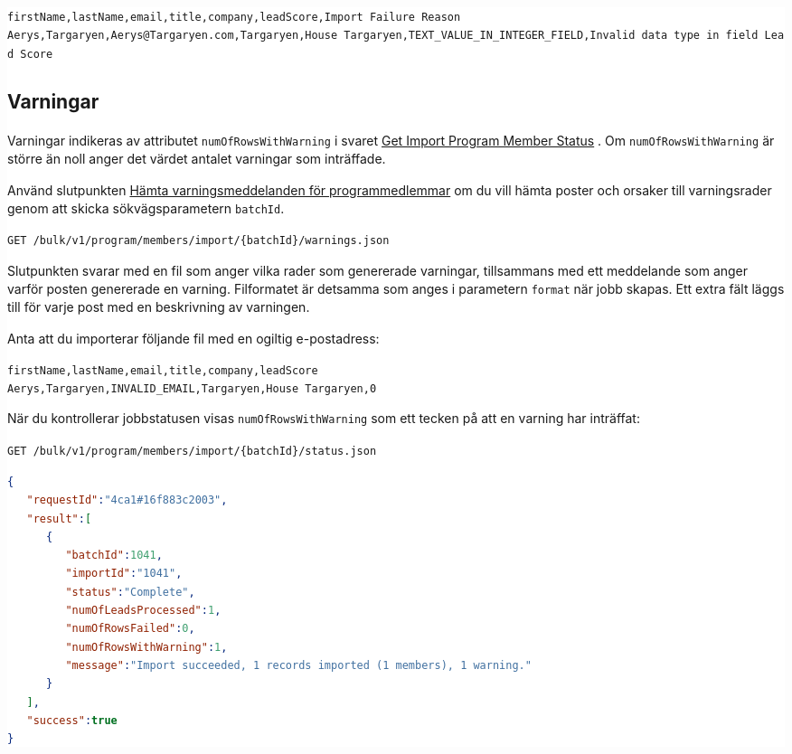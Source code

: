 ```
firstName,lastName,email,title,company,leadScore,Import Failure Reason
Aerys,Targaryen,Aerys@Targaryen.com,Targaryen,House Targaryen,TEXT_VALUE_IN_INTEGER_FIELD,Invalid data type in field Lead Score
```

## Varningar

Varningar indikeras av attributet `numOfRowsWithWarning` i svaret [Get Import Program Member Status](https://developer.adobe.com/marketo-apis/api/mapi/#tag/Bulk-Import-Program-Members/operation/getImportProgramMemberStatusUsingGET) . Om `numOfRowsWithWarning` är större än noll anger det värdet antalet varningar som inträffade.

Använd slutpunkten [Hämta varningsmeddelanden för programmedlemmar](https://developer.adobe.com/marketo-apis/api/mapi/#tag/Bulk-Import-Program-Members/operation/getImportProgramMemberWarningsUsingGET) om du vill hämta poster och orsaker till varningsrader genom att skicka sökvägsparametern `batchId`.

```
GET /bulk/v1/program/members/import/{batchId}/warnings.json
```

Slutpunkten svarar med en fil som anger vilka rader som genererade varningar, tillsammans med ett meddelande som anger varför posten genererade en varning. Filformatet är detsamma som anges i parametern `format` när jobb skapas. Ett extra fält läggs till för varje post med en beskrivning av varningen.

Anta att du importerar följande fil med en ogiltig e-postadress:

```
firstName,lastName,email,title,company,leadScore
Aerys,Targaryen,INVALID_EMAIL,Targaryen,House Targaryen,0
```

När du kontrollerar jobbstatusen visas `numOfRowsWithWarning` som ett tecken på att en varning har inträffat:

```
GET /bulk/v1/program/members/import/{batchId}/status.json
```

```json
{
   "requestId":"4ca1#16f883c2003",
   "result":[
      {
         "batchId":1041,
         "importId":"1041",
         "status":"Complete",
         "numOfLeadsProcessed":1,
         "numOfRowsFailed":0,
         "numOfRowsWithWarning":1,
         "message":"Import succeeded, 1 records imported (1 members), 1 warning."
      }
   ],
   "success":true
}
```
